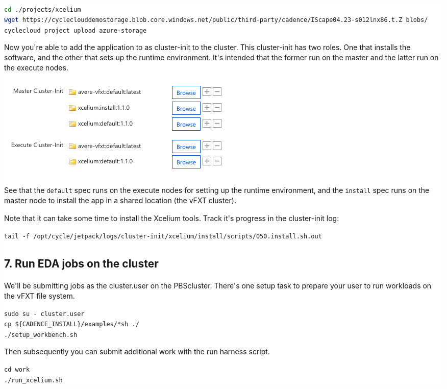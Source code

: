 ```bash 
cd ./projects/xcelium
wget https://cycleclouddemostorage.blob.core.windows.net/public/third-party/cadence/IScape04.23-s012lnx86.t.Z blobs/
cyclecloud project upload azure-storage
```
Now you're able to add the application to as cluster-init to the cluster.  This cluster-init has two roles.  One that installs the software, and the other that sets up the runtime environment. It's intended that the former run on the master and the latter run on the execute nodes.  

![Cadence Xcelium](images/cadence-cluster-init-select.png)

See that the `default` spec runs on the execute nodes for setting up the runtime environment, and the `install` spec runs on the master node to install the app in a shared location (the vFXT cluster).

Note that it can take some time to install the Xcelium tools.  Track it's progress in the cluster-init log:

    tail -f /opt/cycle/jetpack/logs/cluster-init/xcelium/install/scripts/050.install.sh.out


## 7. Run EDA jobs on the cluster

We'll be submitting jobs as the cluster.user on the PBScluster. There's one setup task to prepare your user to run workloads on the vFXT file system.

```
sudo su - cluster.user
cp ${CADENCE_INSTALL}/examples/*sh ./
./setup_workbench.sh
```

Then subsequently you can submit additional work with the run harness script.

```
cd work
./run_xcelium.sh
```
